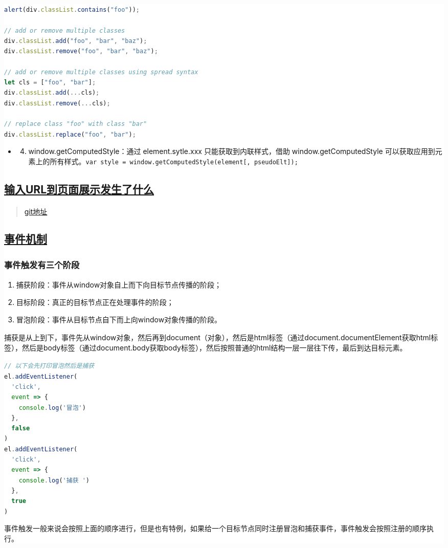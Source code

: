 ```javascript
alert(div.classList.contains("foo"));

// add or remove multiple classes
div.classList.add("foo", "bar", "baz");
div.classList.remove("foo", "bar", "baz");

// add or remove multiple classes using spread syntax
let cls = ["foo", "bar"];
div.classList.add(...cls); 
div.classList.remove(...cls);

// replace class "foo" with class "bar"
div.classList.replace("foo", "bar");
```
- 4. window.getComputedStyle：通过 element.sytle.xxx 只能获取到内联样式，借助 window.getComputedStyle 可以获取应用到元素上的所有样式。`var style = window.getComputedStyle(element[, pseudoElt]);`



## [输入URL到页面展示发生了什么](https://zhuanlan.zhihu.com/p/190320054)
>[git地址](https://github.com/venaissance/myBlog/issues/17)

## [事件机制](https://zh.javascript.info/introduction-browser-events)
### 事件触发有三个阶段
1. 捕获阶段：事件从window对象自上而下向目标节点传播的阶段；

2. 目标阶段：真正的目标节点正在处理事件的阶段；

3. 冒泡阶段：事件从目标节点自下而上向window对象传播的阶段。

捕获是从上到下，事件先从window对象，然后再到document（对象），然后是html标签（通过document.documentElement获取html标签），然后是body标签（通过document.body获取body标签），然后按照普通的html结构一层一层往下传，最后到达目标元素。


````javascript
// 以下会先打印冒泡然后是捕获
el.addEventListener(
  'click',
  event => {
    console.log('冒泡')
  },
  false
)
el.addEventListener(
  'click',
  event => {
    console.log('捕获 ')
  },
  true
)
````
事件触发一般来说会按照上面的顺序进行，但是也有特例，如果给一个目标节点同时注册冒泡和捕获事件，事件触发会按照注册的顺序执行。
